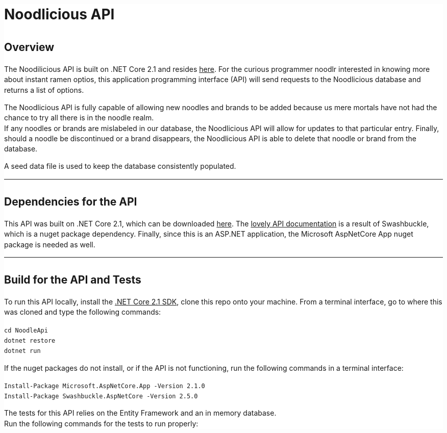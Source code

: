 # Noodlicious API

## Overview
The Noodilicious API is built on .NET Core 2.1 and resides [here](https://noodliciousapi.azurewebsites.net).
For the curious programmer noodlr interested in knowing more about instant
ramen optios, this application programming interface (API) will send requests to the
Noodlicious database and returns a list of options.  

The Noodlicious API is fully capable of allowing new noodles and brands to be added 
because us mere mortals have not had the chance to try all there is in the noodle realm.  
If any noodles or brands are mislabeled in our database, the Noodlicious 
API will allow for updates to that particular entry.  Finally, should 
a noodle be discontinued or a brand disappears, the Noodlicious API is able to
delete that noodle or brand from the database.

A seed data file is used to keep the database consistently populated.

---
## Dependencies for the API
This API was built on .NET Core 2.1, which can be downloaded [here](https://www.microsoft.com/net/download/macos).
The [lovely API documentation](https://noodliciousapi.azurewebsites.net/index.html) is a result of Swashbuckle, 
which is a nuget package dependency.  Finally, since this is an ASP.NET application, 
the Microsoft AspNetCore App nuget package is needed as well.

---
## Build for the API and Tests
To run this API locally, install the [.NET Core 2.1 SDK](https://www.microsoft.com/net/download/macos), 
clone this repo onto your machine. From a terminal interface, go to where this was 
cloned and type the following commands:

```
cd NoodleApi
dotnet restore
dotnet run
```

If the nuget packages do not install, or if the API is not functioning,
run the following commands in a terminal interface:

```
Install-Package Microsoft.AspNetCore.App -Version 2.1.0
Install-Package Swashbuckle.AspNetCore -Version 2.5.0
```

The tests for this API relies on the Entity Framework and an in memory database.  
Run the following commands for the tests to run properly:

